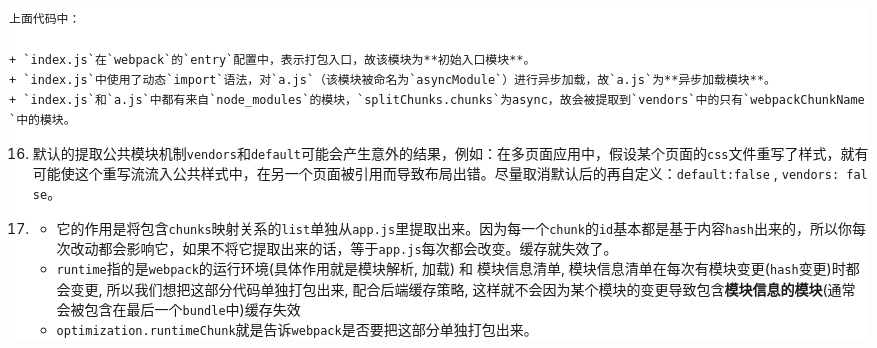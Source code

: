     上面代码中：

    + `index.js`在`webpack`的`entry`配置中，表示打包入口，故该模块为**初始入口模块**。
    + `index.js`中使用了动态`import`语法，对`a.js`（该模块被命名为`asyncModule`）进行异步加载，故`a.js`为**异步加载模块**。
    + `index.js`和`a.js`中都有来自`node_modules`的模块，`splitChunks.chunks`为async，故会被提取到`vendors`中的只有`webpackChunkName`中的模块。

16. 默认的提取公共模块机制`vendors`和`default`可能会产生意外的结果，例如：在多页面应用中，假设某个页面的`css`文件重写了样式，就有可能使这个重写流流入公共样式中，在另一个页面被引用而导致布局出错。尽量取消默认后的再自定义：`default:false` , `vendors: false`。

17. + 它的作用是将包含`chunks`映射关系的`list`单独从`app.js`里提取出来。因为每一个`chunk`的`id`基本都是基于内容`hash`出来的，所以你每次改动都会影响它，如果不将它提取出来的话，等于`app.js`每次都会改变。缓存就失效了。
    + `runtime`指的是`webpack`的运行环境(具体作用就是模块解析, 加载) 和 模块信息清单, 模块信息清单在每次有模块变更(`hash`变更)时都会变更, 所以我们想把这部分代码单独打包出来, 配合后端缓存策略, 这样就不会因为某个模块的变更导致包含**模块信息的模块**(通常会被包含在最后一个`bundle`中)缓存失效
    + `optimization.runtimeChunk`就是告诉`webpack`是否要把这部分单独打包出来。